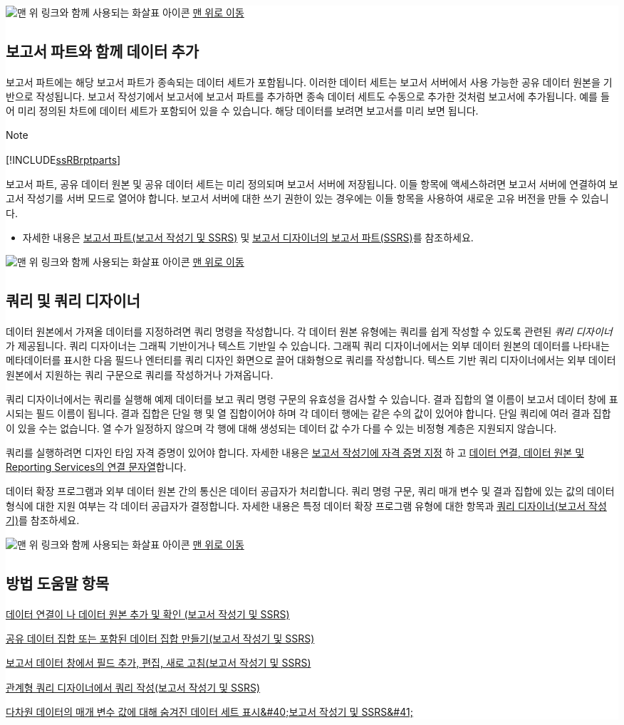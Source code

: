 ![맨 위 링크와 함께 사용되는 화살표 아이콘](../../2014-toc/media/uparrow16x16.gif "맨 위 링크와 함께 사용되는 화살표 아이콘") [맨 위로 이동](#BackToTop)  
  
##  <a name="QuickStart"></a> 보고서 파트와 함께 데이터 추가  
 보고서 파트에는 해당 보고서 파트가 종속되는 데이터 세트가 포함됩니다. 이러한 데이터 세트는 보고서 서버에서 사용 가능한 공유 데이터 원본을 기반으로 작성됩니다. 보고서 작성기에서 보고서에 보고서 파트를 추가하면 종속 데이터 세트도 수동으로 추가한 것처럼 보고서에 추가됩니다. 예를 들어 미리 정의된 차트에 데이터 세트가 포함되어 있을 수 있습니다. 해당 데이터를 보려면 보고서를 미리 보면 됩니다.  
  
> [!NOTE]  
>  [!INCLUDE[ssRBrptparts](../../../includes/ssrbrptparts-md.md)]  
  
 보고서 파트, 공유 데이터 원본 및 공유 데이터 세트는 미리 정의되며 보고서 서버에 저장됩니다. 이들 항목에 액세스하려면 보고서 서버에 연결하여 보고서 작성기를 서버 모드로 열어야 합니다. 보고서 서버에 대한 쓰기 권한이 있는 경우에는 이들 항목을 사용하여 새로운 고유 버전을 만들 수 있습니다.  
  
-   자세한 내용은 [보고서 파트&#40;보고서 작성기 및 SSRS&#41;](../report-parts-report-builder-and-ssrs.md) 및 [보고서 디자이너의 보고서 파트&#40;SSRS&#41;](../report-design/report-parts-in-report-designer-ssrs.md)를 참조하세요.  
  
 ![맨 위 링크와 함께 사용되는 화살표 아이콘](../../2014-toc/media/uparrow16x16.gif "맨 위 링크와 함께 사용되는 화살표 아이콘") [맨 위로 이동](#BackToTop)  
  
##  <a name="Queries"></a> 쿼리 및 쿼리 디자이너  
 데이터 원본에서 가져올 데이터를 지정하려면 쿼리 명령을 작성합니다. 각 데이터 원본 유형에는 쿼리를 쉽게 작성할 수 있도록 관련된 *쿼리 디자이너* 가 제공됩니다. 쿼리 디자이너는 그래픽 기반이거나 텍스트 기반일 수 있습니다. 그래픽 쿼리 디자이너에서는 외부 데이터 원본의 데이터를 나타내는 메타데이터를 표시한 다음 필드나 엔터티를 쿼리 디자인 화면으로 끌어 대화형으로 쿼리를 작성합니다. 텍스트 기반 쿼리 디자이너에서는 외부 데이터 원본에서 지원하는 쿼리 구문으로 쿼리를 작성하거나 가져옵니다.  
  
 쿼리 디자이너에서는 쿼리를 실행해 예제 데이터를 보고 쿼리 명령 구문의 유효성을 검사할 수 있습니다. 결과 집합의 열 이름이 보고서 데이터 창에 표시되는 필드 이름이 됩니다. 결과 집합은 단일 행 및 열 집합이어야 하며 각 데이터 행에는 같은 수의 값이 있어야 합니다. 단일 쿼리에 여러 결과 집합이 있을 수는 없습니다. 열 수가 일정하지 않으며 각 행에 대해 생성되는 데이터 값 수가 다를 수 있는 비정형 계층은 지원되지 않습니다.  
  
 쿼리를 실행하려면 디자인 타임 자격 증명이 있어야 합니다. 자세한 내용은 [보고서 작성기에 자격 증명 지정](../specify-credentials-in-report-builder.md) 하 고 [데이터 연결, 데이터 원본 및 Reporting Services의 연결 문자열](../data-connections-data-sources-and-connection-strings-in-reporting-services.md)합니다.  
  
 데이터 확장 프로그램과 외부 데이터 원본 간의 통신은 데이터 공급자가 처리합니다. 쿼리 명령 구문, 쿼리 매개 변수 및 결과 집합에 있는 값의 데이터 형식에 대한 지원 여부는 각 데이터 공급자가 결정합니다. 자세한 내용은 특정 데이터 확장 프로그램 유형에 대한 항목과 [쿼리 디자이너&#40;보고서 작성기&#41;](../query-designers-report-builder.md)를 참조하세요.  
  
 ![맨 위 링크와 함께 사용되는 화살표 아이콘](../../2014-toc/media/uparrow16x16.gif "맨 위 링크와 함께 사용되는 화살표 아이콘") [맨 위로 이동](#BackToTop)  
  
##  <a name="HowTo"></a> 방법 도움말 항목  
 [데이터 연결이 나 데이터 원본 추가 및 확인 &#40;보고서 작성기 및 SSRS&#41;](add-and-verify-a-data-connection-report-builder-and-ssrs.md)  
  
 [공유 데이터 집합 또는 포함된 데이터 집합 만들기&#40;보고서 작성기 및 SSRS&#41;](create-a-shared-dataset-or-embedded-dataset-report-builder-and-ssrs.md)  
  
 [보고서 데이터 창에서 필드 추가, 편집, 새로 고침&#40;보고서 작성기 및 SSRS&#41;](add-edit-refresh-fields-in-the-report-data-pane-report-builder-and-ssrs.md)  
  
 [관계형 쿼리 디자이너에서 쿼리 작성&#40;보고서 작성기 및 SSRS&#41;](build-a-query-in-the-relational-query-designer-report-builder-and-ssrs.md)  
  
 [다차원 데이터의 매개 변수 값에 대해 숨겨진 데이터 세트 표시&amp;#40;보고서 작성기 및 SSRS&amp;#41;](show-hidden-datasets-for-parameter-values-multidimensional-data.md)  
  